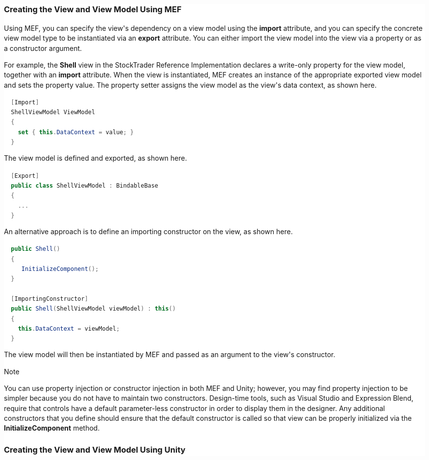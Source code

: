 ### Creating the View and View Model Using MEF

Using MEF, you can specify the view's dependency on a view model using the **import** attribute, and you can specify the concrete view model type to be instantiated via an **export** attribute. You can either import the view model into the view via a property or as a constructor argument.

For example, the **Shell** view in the StockTrader Reference Implementation declares a write-only property for the view model, together with an **import** attribute. When the view is instantiated, MEF creates an instance of the appropriate exported view model and sets the property value. The property setter assigns the view model as the view's data context, as shown here.

```C#
  [Import]
  ShellViewModel ViewModel
  {
    set { this.DataContext = value; }
  }
```

The view model is defined and exported, as shown here.
```C#
  [Export]
  public class ShellViewModel : BindableBase
  {
    ...
  }
```

An alternative approach is to define an importing constructor on the view, as shown here.
```C#
  public Shell()
  {
     InitializeComponent();
  }

  [ImportingConstructor]
  public Shell(ShellViewModel viewModel) : this()
  {
    this.DataContext = viewModel;
  }
```

The view model will then be instantiated by MEF and passed as an argument to the view's constructor.

> [!NOTE]
> You can use property injection or constructor injection in both MEF and Unity; however, you may find property injection to be simpler because you do not have to maintain two constructors. Design-time tools, such as Visual Studio and Expression Blend, require that controls have a default parameter-less constructor in order to display them in the designer. Any additional constructors that you define should ensure that the default constructor is called so that view can be properly initialized via the **InitializeComponent** method.

### Creating the View and View Model Using Unity

